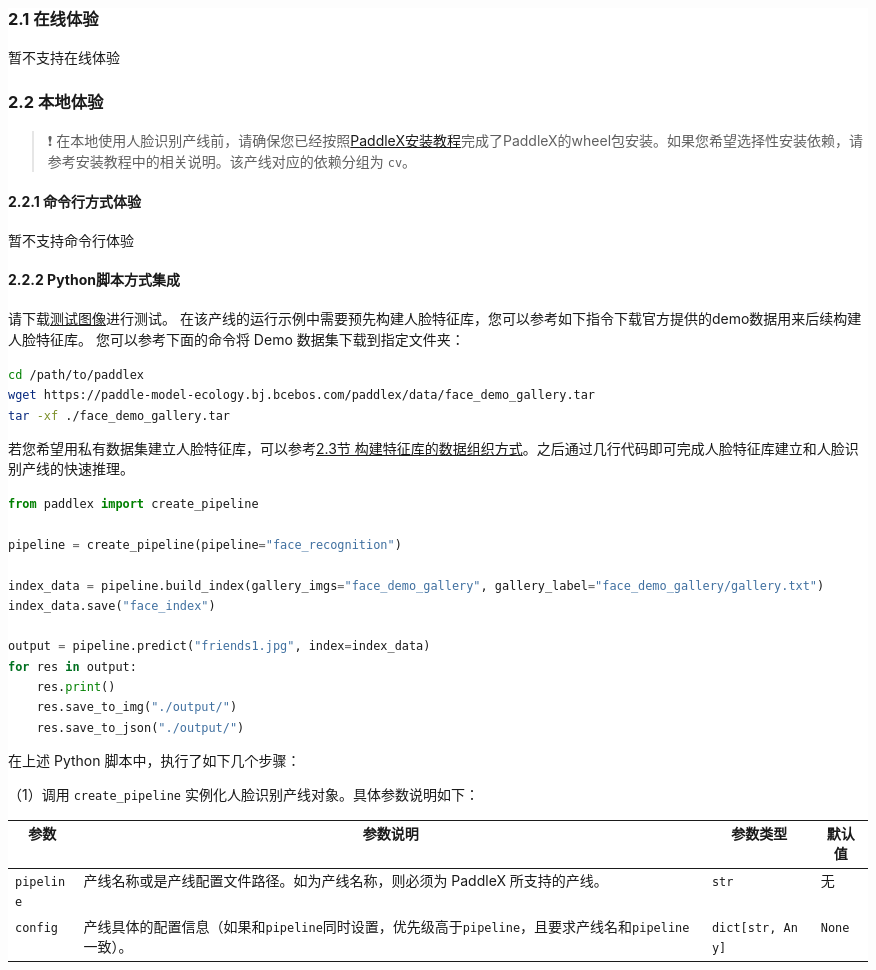 ### 2.1 在线体验

暂不支持在线体验

### 2.2 本地体验
> ❗ 在本地使用人脸识别产线前，请确保您已经按照[PaddleX安装教程](../../../installation/installation.md)完成了PaddleX的wheel包安装。如果您希望选择性安装依赖，请参考安装教程中的相关说明。该产线对应的依赖分组为 `cv`。

#### 2.2.1 命令行方式体验

暂不支持命令行体验

#### 2.2.2 Python脚本方式集成
请下载[测试图像](https://paddle-model-ecology.bj.bcebos.com/paddlex/imgs/demo_image/friends1.jpg)进行测试。
在该产线的运行示例中需要预先构建人脸特征库，您可以参考如下指令下载官方提供的demo数据用来后续构建人脸特征库。
您可以参考下面的命令将 Demo 数据集下载到指定文件夹：

```bash
cd /path/to/paddlex
wget https://paddle-model-ecology.bj.bcebos.com/paddlex/data/face_demo_gallery.tar
tar -xf ./face_demo_gallery.tar
```

若您希望用私有数据集建立人脸特征库，可以参考[2.3节 构建特征库的数据组织方式](#23-构建特征库的数据组织方式)。之后通过几行代码即可完成人脸特征库建立和人脸识别产线的快速推理。

```python
from paddlex import create_pipeline

pipeline = create_pipeline(pipeline="face_recognition")

index_data = pipeline.build_index(gallery_imgs="face_demo_gallery", gallery_label="face_demo_gallery/gallery.txt")
index_data.save("face_index")

output = pipeline.predict("friends1.jpg", index=index_data)
for res in output:
    res.print()
    res.save_to_img("./output/")
    res.save_to_json("./output/")
```

在上述 Python 脚本中，执行了如下几个步骤：

（1）调用 `create_pipeline` 实例化人脸识别产线对象。具体参数说明如下：

<table>
<thead>
<tr>
<th>参数</th>
<th>参数说明</th>
<th>参数类型</th>
<th>默认值</th>
</tr>
</thead>
<tbody>
<tr>
<td><code>pipeline</code></td>
<td>产线名称或是产线配置文件路径。如为产线名称，则必须为 PaddleX 所支持的产线。</td>
<td><code>str</code></td>
<td>无</td>
</tr>
<tr>
<td><code>config</code></td>
<td>产线具体的配置信息（如果和<code>pipeline</code>同时设置，优先级高于<code>pipeline</code>，且要求产线名和<code>pipeline</code>一致）。</td>
<td><code>dict[str, Any]</code></td>
<td><code>None</code></td>